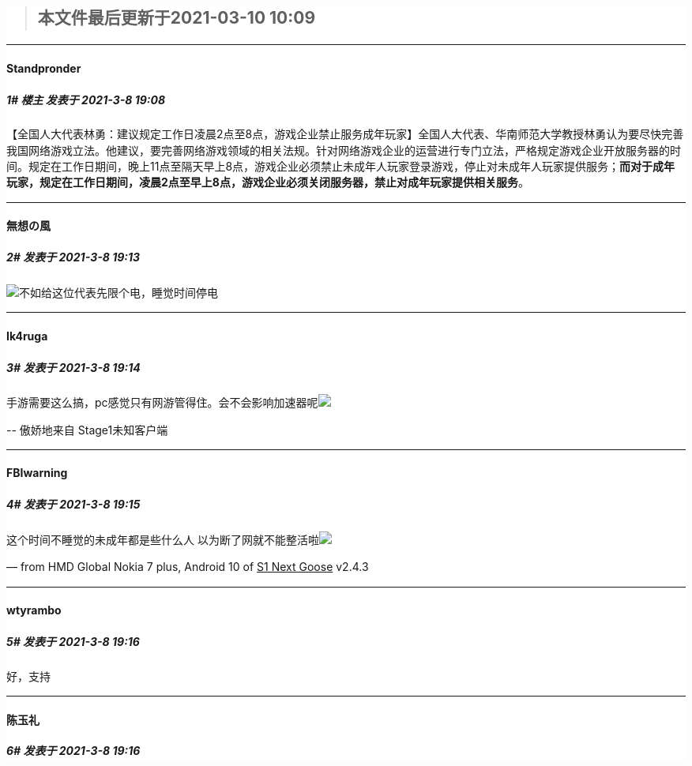 > ## **本文件最后更新于2021-03-10 10:09** 


-----

####  Standpronder  
##### 1#       楼主       发表于 2021-3-8 19:08


【全国人大代表林勇：建议规定工作日凌晨2点至8点，游戏企业禁止服务成年玩家】全国人大代表、华南师范大学教授林勇认为要尽快完善我国网络游戏立法。他建议，要完善网络游戏领域的相关法规。针对网络游戏企业的运营进行专门立法，严格规定游戏企业开放服务器的时间。规定在工作日期间，晚上11点至隔天早上8点，游戏企业必须禁止未成年人玩家登录游戏，停止对未成年人玩家提供服务；<strong>而对于成年玩家，规定在工作日期间，凌晨2点至早上8点，游戏企业必须关闭服务器，禁止对成年玩家提供相关服务</strong>。


-----

####  無想の風  
##### 2#       发表于 2021-3-8 19:13


<img src="https://static.saraba1st.com/image/smiley/face2017/048.png" referrerpolicy="no-referrer">不如给这位代表先限个电，睡觉时间停电


-----

####  Ik4ruga  
##### 3#       发表于 2021-3-8 19:14


手游需要这么搞，pc感觉只有网游管得住。会不会影响加速器呢<img src="https://static.saraba1st.com/image/smiley/face2017/037.png" referrerpolicy="no-referrer">

 -- 傲娇地来自 Stage1未知客户端


-----

####  FBIwarning  
##### 4#       发表于 2021-3-8 19:15


这个时间不睡觉的未成年都是些什么人 以为断了网就不能整活啦<img src="https://static.saraba1st.com/image/smiley/face2017/049.png" referrerpolicy="no-referrer">

— from HMD Global Nokia 7 plus, Android 10 of [S1 Next Goose](https://pan.baidu.com/s/1mi43uRm) v2.4.3


-----

####  wtyrambo  
##### 5#       发表于 2021-3-8 19:16


好，支持


-----

####  陈玉礼  
##### 6#       发表于 2021-3-8 19:16
